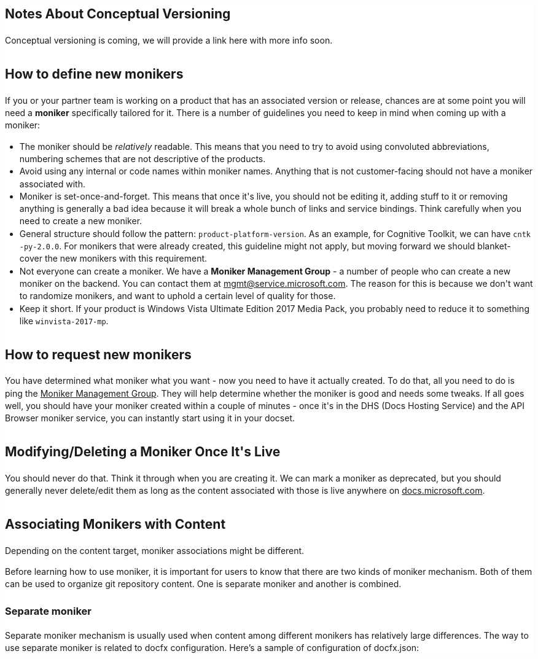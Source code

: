 ## Notes About Conceptual Versioning
Conceptual versioning is coming, we will provide a link here with more info soon.

## How to define new monikers

If you or your partner team is working on a product that has an associated version or release, chances are at some point you will need a **moniker** specifically tailored for it. There is a number of guidelines you need to keep in mind when coming up with a moniker:

* The moniker should be _relatively_ readable. This means that you need to try to avoid using convoluted abbreviations, numbering schemes that are not descriptive of the products.
* Avoid using any internal or code names within moniker names. Anything that is not customer-facing should not have a moniker associated with.
* Moniker is set-once-and-forget. This means that once it's live, you should not be editing it, adding stuff to it or removing anything is generally a bad idea because it will break a whole bunch of links and service bindings. Think carefully when you need to create a new moniker.
* General structure should follow the pattern: `product-platform-version`. As an example, for Cognitive Toolkit, we can have `cntk-py-2.0.0`. For monikers that were already created, this guideline might not apply, but moving forward we should blanket-cover the new monikers with this requirement.
* Not everyone can create a moniker. We have a **Moniker Management Group** - a number of people who can create a new moniker on the backend. You can contact them at [mgmt@service.microsoft.com](mailto:mgmt@service.microsoft.com). The reason for this is because we don't want to randomize monikers, and want to uphold a certain level of quality for those.
* Keep it short. If your product is Windows Vista Ultimate Edition 2017 Media Pack, you probably need to reduce it to something like `winvista-2017-mp`.

## How to request new monikers

You have determined what moniker what you want - now you need to have it actually created. To do that, all you need to do is ping the [Moniker Management Group](mailto:mgmt@service.microsoft.com). They will help determine whether the moniker is good and needs some tweaks. If all goes well, you should have your moniker created within a couple of minutes - once it's in the DHS (Docs Hosting Service) and the API Browser moniker service, you can instantly start using it in your docset.

## Modifying/Deleting a Moniker Once It's Live 

You should never do that. Think it through when you are creating it. We can mark a moniker as deprecated, but you should generally never delete/edit them as long as the content associated with those is live anywhere on [docs.microsoft.com](https://docs.microsoft.com).

## Associating Monikers with Content

Depending on the content target, moniker associations might be different. 

Before learning how to use moniker, it is important for users to know that there are two kinds of moniker mechanism. Both of them can be used to organize git repository content. One is separate moniker and another is combined.

### Separate moniker
Separate moniker mechanism is usually used when content among different monikers has relatively large differences. The way to use separate moniker is related to docfx configuration. Here’s a sample of configuration of docfx.json:
